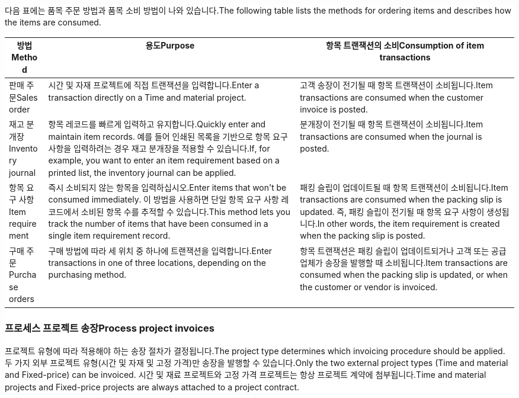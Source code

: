 <span data-ttu-id="a461b-282">다음 표에는 품목 주문 방법과 품목 소비 방법이 나와 있습니다.</span><span class="sxs-lookup"><span data-stu-id="a461b-282">The following table lists the methods for ordering items and describes how the items are consumed.</span></span>

| <span data-ttu-id="a461b-283">방법</span><span class="sxs-lookup"><span data-stu-id="a461b-283">Method</span></span>            | <span data-ttu-id="a461b-284">용도</span><span class="sxs-lookup"><span data-stu-id="a461b-284">Purpose</span></span>                                                                                                                                                        | <span data-ttu-id="a461b-285">항목 트랜잭션의 소비</span><span class="sxs-lookup"><span data-stu-id="a461b-285">Consumption of item transactions</span></span>                                                                                                                  |
|-------------------|----------------------------------------------------------------------------------------------------------------------------------------------------------------|---------------------------------------------------------------------------------------------------------------------------------------------------|
| <span data-ttu-id="a461b-286">판매 주문</span><span class="sxs-lookup"><span data-stu-id="a461b-286">Sales order</span></span>       | <span data-ttu-id="a461b-287">시간 및 자재 프로젝트에 직접 트랜잭션을 입력합니다.</span><span class="sxs-lookup"><span data-stu-id="a461b-287">Enter a transaction directly on a Time and material project.</span></span>                                                                                                   | <span data-ttu-id="a461b-288">고객 송장이 전기될 때 항목 트랜잭션이 소비됩니다.</span><span class="sxs-lookup"><span data-stu-id="a461b-288">Item transactions are consumed when the customer invoice is posted.</span></span>                                                                               |
| <span data-ttu-id="a461b-289">재고 분개장</span><span class="sxs-lookup"><span data-stu-id="a461b-289">Inventory journal</span></span> | <span data-ttu-id="a461b-290">항목 레코드를 빠르게 입력하고 유지합니다.</span><span class="sxs-lookup"><span data-stu-id="a461b-290">Quickly enter and maintain item records.</span></span> <span data-ttu-id="a461b-291">예를 들어 인쇄된 목록을 기반으로 항목 요구 사항을 입력하려는 경우 재고 분개장을 적용할 수 있습니다.</span><span class="sxs-lookup"><span data-stu-id="a461b-291">If, for example, you want to enter an item requirement based on a printed list, the inventory journal can be applied.</span></span> | <span data-ttu-id="a461b-292">분개장이 전기될 때 항목 트랜잭션이 소비됩니다.</span><span class="sxs-lookup"><span data-stu-id="a461b-292">Item transactions are consumed when the journal is posted.</span></span>                                                                                        |
| <span data-ttu-id="a461b-293">항목 요구 사항</span><span class="sxs-lookup"><span data-stu-id="a461b-293">Item requirement</span></span>  | <span data-ttu-id="a461b-294">즉시 소비되지 않는 항목을 입력하십시오.</span><span class="sxs-lookup"><span data-stu-id="a461b-294">Enter items that won't be consumed immediately.</span></span> <span data-ttu-id="a461b-295">이 방법을 사용하면 단일 항목 요구 사항 레코드에서 소비된 항목 수를 추적할 수 있습니다.</span><span class="sxs-lookup"><span data-stu-id="a461b-295">This method lets you track the number of items that have been consumed in a single item requirement record.</span></span>    | <span data-ttu-id="a461b-296">패킹 슬립이 업데이트될 때 항목 트랜잭션이 소비됩니다.</span><span class="sxs-lookup"><span data-stu-id="a461b-296">Item transactions are consumed when the packing slip is updated.</span></span> <span data-ttu-id="a461b-297">즉, 패킹 슬립이 전기될 때 항목 요구 사항이 생성됩니다.</span><span class="sxs-lookup"><span data-stu-id="a461b-297">In other words, the item requirement is created when the packing slip is posted.</span></span> |
| <span data-ttu-id="a461b-298">구매 주문</span><span class="sxs-lookup"><span data-stu-id="a461b-298">Purchase orders</span></span>   | <span data-ttu-id="a461b-299">구매 방법에 따라 세 위치 중 하나에 트랜잭션을 입력합니다.</span><span class="sxs-lookup"><span data-stu-id="a461b-299">Enter transactions in one of three locations, depending on the purchasing method.</span></span>                                                                              | <span data-ttu-id="a461b-300">항목 트랜잭션은 패킹 슬립이 업데이트되거나 고객 또는 공급업체가 송장을 발행할 때 소비됩니다.</span><span class="sxs-lookup"><span data-stu-id="a461b-300">Item transactions are consumed when the packing slip is updated, or when the customer or vendor is invoiced.</span></span>                                      |

### <a name="process-project-invoices"></a><span data-ttu-id="a461b-301">프로세스 프로젝트 송장</span><span class="sxs-lookup"><span data-stu-id="a461b-301">Process project invoices</span></span>

<span data-ttu-id="a461b-302">프로젝트 유형에 따라 적용해야 하는 송장 절차가 결정됩니다.</span><span class="sxs-lookup"><span data-stu-id="a461b-302">The project type determines which invoicing procedure should be applied.</span></span> <span data-ttu-id="a461b-303">두 가지 외부 프로젝트 유형(시간 및 자재 및 고정 가격)만 송장을 발행할 수 있습니다.</span><span class="sxs-lookup"><span data-stu-id="a461b-303">Only the two external project types (Time and material and Fixed-price) can be invoiced.</span></span> <span data-ttu-id="a461b-304">시간 및 재료 프로젝트와 고정 가격 프로젝트는 항상 프로젝트 계약에 첨부됩니다.</span><span class="sxs-lookup"><span data-stu-id="a461b-304">Time and material projects and Fixed-price projects are always attached to a project contract.</span></span> 
